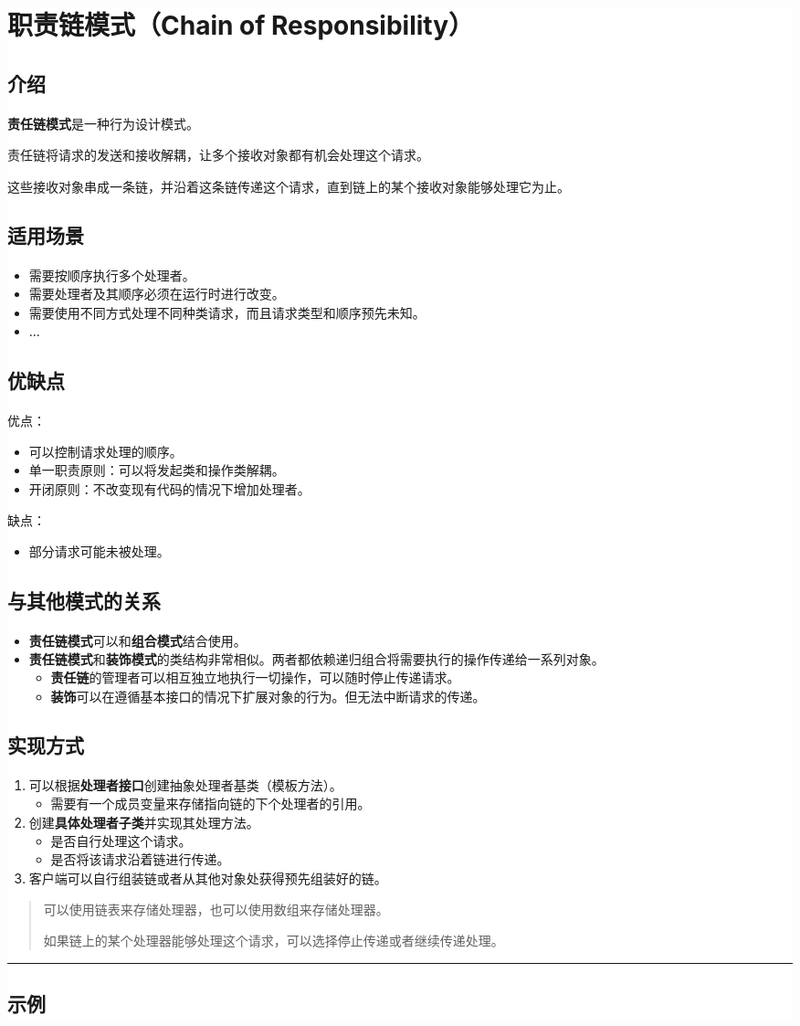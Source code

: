 # 职责链模式（Chain of Responsibility）

## 介绍

**责任链模式**是一种行为设计模式。

责任链将请求的发送和接收解耦，让多个接收对象都有机会处理这个请求。

这些接收对象串成一条链，并沿着这条链传递这个请求，直到链上的某个接收对象能够处理它为止。

## 适用场景

- 需要按顺序执行多个处理者。
- 需要处理者及其顺序必须在运行时进行改变。
- 需要使用不同方式处理不同种类请求，而且请求类型和顺序预先未知。
- ...

## 优缺点

优点：

- 可以控制请求处理的顺序。
- 单一职责原则：可以将发起类和操作类解耦。
- 开闭原则：不改变现有代码的情况下增加处理者。

缺点：

- 部分请求可能未被处理。

## 与其他模式的关系

- **责任链模式**可以和**组合模式**结合使用。
- **责任链模式**和**装饰模式**的类结构非常相似。两者都依赖递归组合将需要执行的操作传递给一系列对象。
    - **责任链**的管理者可以相互独立地执行一切操作，可以随时停止传递请求。
    - **装饰**可以在遵循基本接口的情况下扩展对象的行为。但无法中断请求的传递。

## 实现方式

1. 可以根据**处理者接口**创建抽象处理者基类（模板方法）。
    - 需要有一个成员变量来存储指向链的下个处理者的引用。
2. 创建**具体处理者子类**并实现其处理方法。
    - 是否自行处理这个请求。
    - 是否将该请求沿着链进行传递。
3. 客户端可以自行组装链或者从其他对象处获得预先组装好的链。

> 可以使用链表来存储处理器，也可以使用数组来存储处理器。
>
> 如果链上的某个处理器能够处理这个请求，可以选择停止传递或者继续传递处理。

--- 

## 示例
